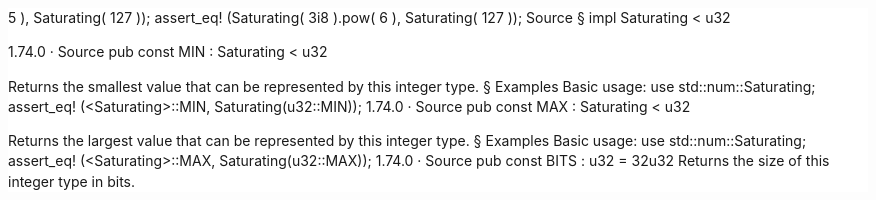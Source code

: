 5
), Saturating(
127
));
assert_eq!
(Saturating(
3i8
).pow(
6
), Saturating(
127
));
Source
§
impl
Saturating
<
u32
>
1.74.0
·
Source
pub const
MIN
:
Saturating
<
u32
>
Returns the smallest value that can be represented by this integer type.
§
Examples
Basic usage:
use
std::num::Saturating;
assert_eq!
(<Saturating<u32>>::MIN, Saturating(u32::MIN));
1.74.0
·
Source
pub const
MAX
:
Saturating
<
u32
>
Returns the largest value that can be represented by this integer type.
§
Examples
Basic usage:
use
std::num::Saturating;
assert_eq!
(<Saturating<u32>>::MAX, Saturating(u32::MAX));
1.74.0
·
Source
pub const
BITS
:
u32
= 32u32
Returns the size of this integer type in bits.